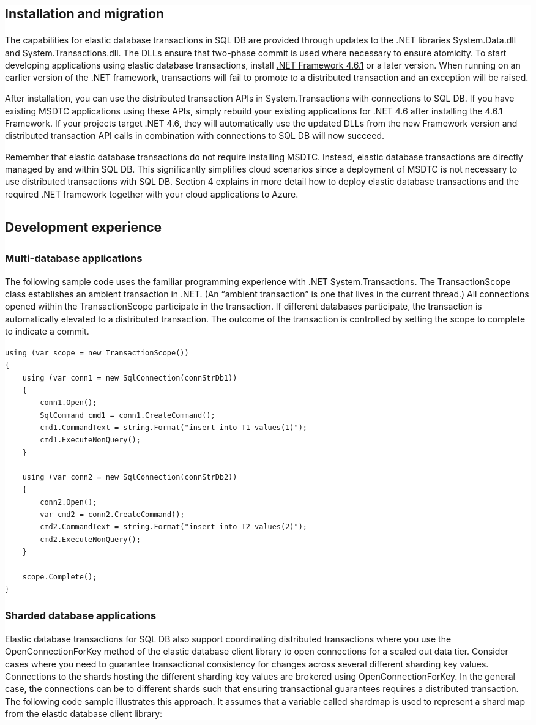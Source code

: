 ## Installation and migration
The capabilities for elastic database transactions in SQL DB are provided through updates to the .NET libraries System.Data.dll and System.Transactions.dll. The DLLs ensure that two-phase commit is used where necessary to ensure atomicity. To start developing applications using elastic database transactions, install [.NET Framework 4.6.1](https://www.microsoft.com/download/details.aspx?id=49981) or a later version. When running on an earlier version of the .NET framework, transactions will fail to promote to a distributed transaction and an exception will be raised.

After installation, you can use the distributed transaction APIs in System.Transactions with connections to SQL DB. If you have existing MSDTC applications using these APIs, simply rebuild your existing applications for .NET 4.6 after installing the 4.6.1 Framework. If your projects target .NET 4.6, they will automatically use the updated DLLs from the new Framework version and distributed transaction API calls in combination with connections to SQL DB will now succeed.

Remember that elastic database transactions do not require installing MSDTC. Instead, elastic database transactions are directly managed by and within SQL DB. This significantly simplifies cloud scenarios since a deployment of MSDTC is not necessary to use distributed transactions with SQL DB. Section 4 explains in more detail how to deploy elastic database transactions and the required .NET framework together with your cloud applications to Azure.

## Development experience
### Multi-database applications
The following sample code uses the familiar programming experience with .NET System.Transactions. The TransactionScope class establishes an ambient transaction in .NET. (An “ambient transaction” is one that lives in the current thread.) All connections opened within the TransactionScope participate in the transaction. If different databases participate, the transaction is automatically elevated to a distributed transaction. The outcome of the transaction is controlled by setting the scope to complete to indicate a commit.

    using (var scope = new TransactionScope())
    {
        using (var conn1 = new SqlConnection(connStrDb1))
        {
            conn1.Open();
            SqlCommand cmd1 = conn1.CreateCommand();
            cmd1.CommandText = string.Format("insert into T1 values(1)");
            cmd1.ExecuteNonQuery();
        }

        using (var conn2 = new SqlConnection(connStrDb2))
        {
            conn2.Open();
            var cmd2 = conn2.CreateCommand();
            cmd2.CommandText = string.Format("insert into T2 values(2)");
            cmd2.ExecuteNonQuery();
        }

        scope.Complete();
    }

### Sharded database applications
Elastic database transactions for SQL DB also support coordinating distributed transactions where you use the OpenConnectionForKey method of the elastic database client library to open connections for a scaled out data tier. Consider cases where you need to guarantee transactional consistency for changes across several different sharding key values. Connections to the shards hosting the different sharding key values are brokered using OpenConnectionForKey. In the general case, the connections can be to different shards such that ensuring transactional guarantees requires a distributed transaction. 
The following code sample illustrates this approach. It assumes that a variable called shardmap is used to represent a shard map from the elastic database client library:
